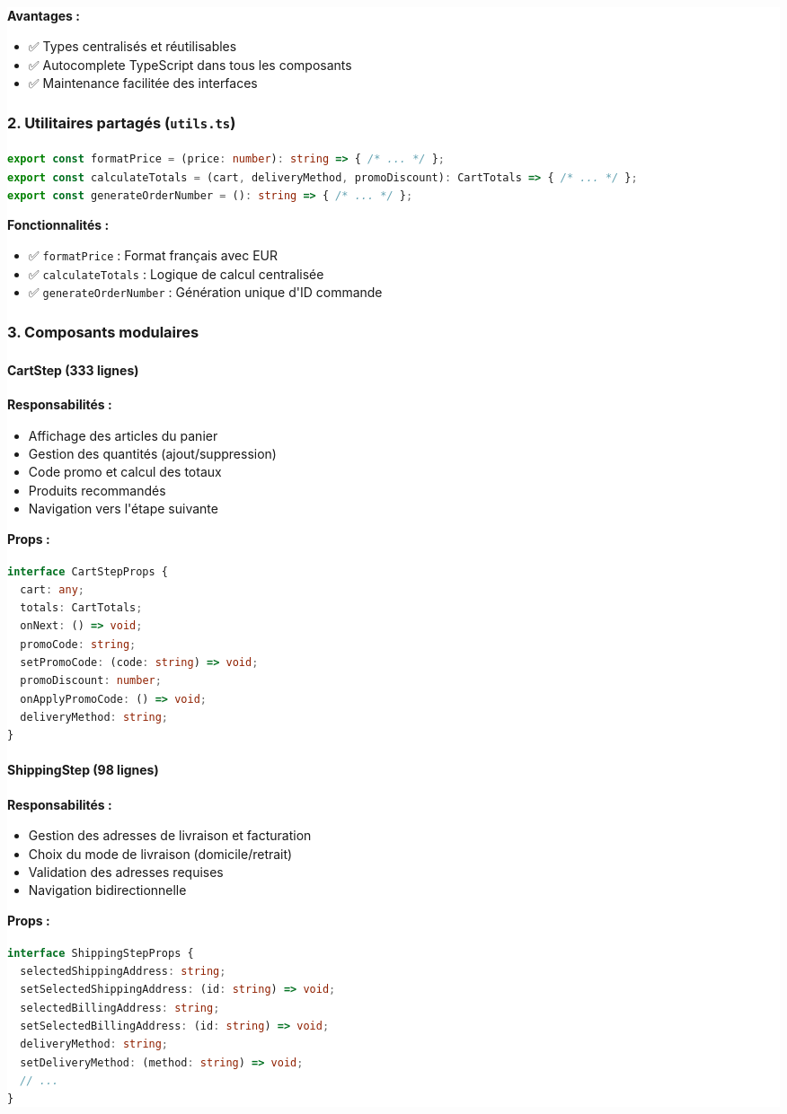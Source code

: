 **Avantages :**
- ✅ Types centralisés et réutilisables
- ✅ Autocomplete TypeScript dans tous les composants
- ✅ Maintenance facilitée des interfaces

### 2. Utilitaires partagés (`utils.ts`)
```typescript
export const formatPrice = (price: number): string => { /* ... */ };
export const calculateTotals = (cart, deliveryMethod, promoDiscount): CartTotals => { /* ... */ };
export const generateOrderNumber = (): string => { /* ... */ };
```

**Fonctionnalités :**
- ✅ `formatPrice` : Format français avec EUR
- ✅ `calculateTotals` : Logique de calcul centralisée
- ✅ `generateOrderNumber` : Génération unique d'ID commande

### 3. Composants modulaires

#### CartStep (333 lignes)
**Responsabilités :**
- Affichage des articles du panier
- Gestion des quantités (ajout/suppression)
- Code promo et calcul des totaux
- Produits recommandés
- Navigation vers l'étape suivante

**Props :**
```typescript
interface CartStepProps {
  cart: any;
  totals: CartTotals;
  onNext: () => void;
  promoCode: string;
  setPromoCode: (code: string) => void;
  promoDiscount: number;
  onApplyPromoCode: () => void;
  deliveryMethod: string;
}
```

#### ShippingStep (98 lignes)
**Responsabilités :**
- Gestion des adresses de livraison et facturation
- Choix du mode de livraison (domicile/retrait)
- Validation des adresses requises
- Navigation bidirectionnelle

**Props :**
```typescript
interface ShippingStepProps {
  selectedShippingAddress: string;
  setSelectedShippingAddress: (id: string) => void;
  selectedBillingAddress: string;
  setSelectedBillingAddress: (id: string) => void;
  deliveryMethod: string;
  setDeliveryMethod: (method: string) => void;
  // ...
}
```
